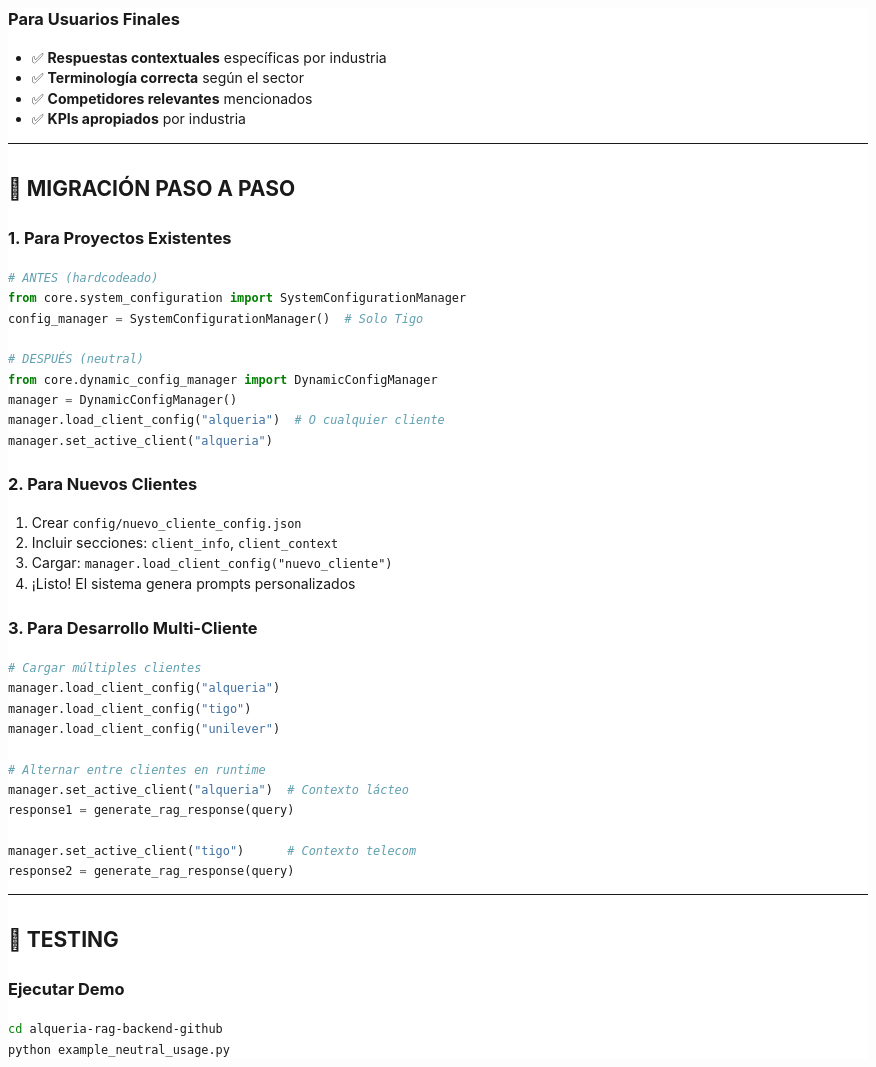 ### Para Usuarios Finales
- ✅ **Respuestas contextuales** específicas por industria
- ✅ **Terminología correcta** según el sector
- ✅ **Competidores relevantes** mencionados
- ✅ **KPIs apropiados** por industria

---

## 📝 MIGRACIÓN PASO A PASO

### 1. Para Proyectos Existentes
```python
# ANTES (hardcodeado)
from core.system_configuration import SystemConfigurationManager
config_manager = SystemConfigurationManager()  # Solo Tigo

# DESPUÉS (neutral)
from core.dynamic_config_manager import DynamicConfigManager
manager = DynamicConfigManager()
manager.load_client_config("alqueria")  # O cualquier cliente
manager.set_active_client("alqueria")
```

### 2. Para Nuevos Clientes
1. Crear `config/nuevo_cliente_config.json`
2. Incluir secciones: `client_info`, `client_context`
3. Cargar: `manager.load_client_config("nuevo_cliente")`
4. ¡Listo! El sistema genera prompts personalizados

### 3. Para Desarrollo Multi-Cliente
```python
# Cargar múltiples clientes
manager.load_client_config("alqueria")
manager.load_client_config("tigo")
manager.load_client_config("unilever")

# Alternar entre clientes en runtime
manager.set_active_client("alqueria")  # Contexto lácteo
response1 = generate_rag_response(query)

manager.set_active_client("tigo")      # Contexto telecom
response2 = generate_rag_response(query)
```

---

## 🧪 TESTING

### Ejecutar Demo
```bash
cd alqueria-rag-backend-github
python example_neutral_usage.py
```
